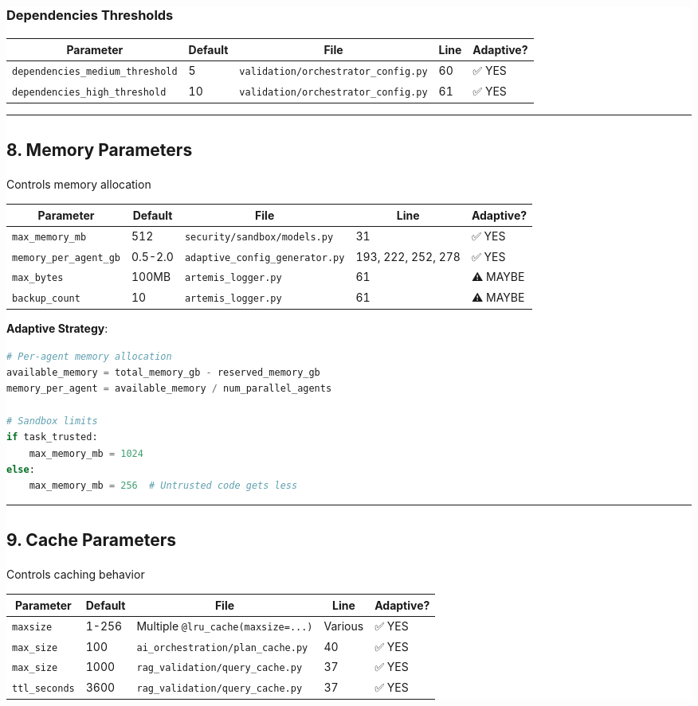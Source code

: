 ### Dependencies Thresholds

| Parameter | Default | File | Line | Adaptive? |
|-----------|---------|------|------|-----------|
| `dependencies_medium_threshold` | 5 | `validation/orchestrator_config.py` | 60 | ✅ YES |
| `dependencies_high_threshold` | 10 | `validation/orchestrator_config.py` | 61 | ✅ YES |

---

## 8. Memory Parameters

Controls memory allocation

| Parameter | Default | File | Line | Adaptive? |
|-----------|---------|------|------|-----------|
| `max_memory_mb` | 512 | `security/sandbox/models.py` | 31 | ✅ YES |
| `memory_per_agent_gb` | 0.5-2.0 | `adaptive_config_generator.py` | 193, 222, 252, 278 | ✅ YES |
| `max_bytes` | 100MB | `artemis_logger.py` | 61 | ⚠️ MAYBE |
| `backup_count` | 10 | `artemis_logger.py` | 61 | ⚠️ MAYBE |

**Adaptive Strategy**:
```python
# Per-agent memory allocation
available_memory = total_memory_gb - reserved_memory_gb
memory_per_agent = available_memory / num_parallel_agents

# Sandbox limits
if task_trusted:
    max_memory_mb = 1024
else:
    max_memory_mb = 256  # Untrusted code gets less
```

---

## 9. Cache Parameters

Controls caching behavior

| Parameter | Default | File | Line | Adaptive? |
|-----------|---------|------|------|-----------|
| `maxsize` | 1-256 | Multiple `@lru_cache(maxsize=...)` | Various | ✅ YES |
| `max_size` | 100 | `ai_orchestration/plan_cache.py` | 40 | ✅ YES |
| `max_size` | 1000 | `rag_validation/query_cache.py` | 37 | ✅ YES |
| `ttl_seconds` | 3600 | `rag_validation/query_cache.py` | 37 | ✅ YES |

